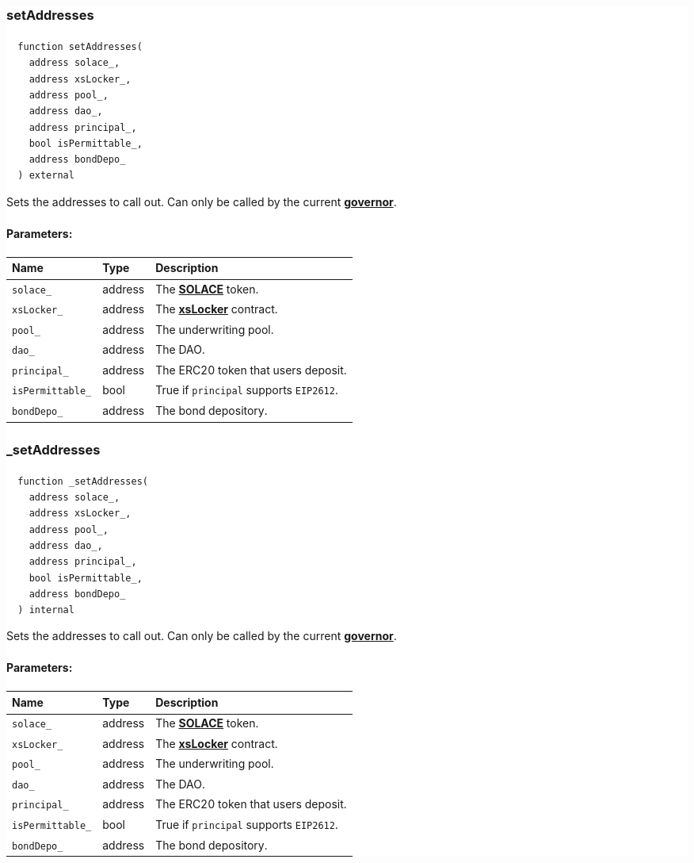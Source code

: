 ### setAddresses
```solidity
  function setAddresses(
    address solace_,
    address xsLocker_,
    address pool_,
    address dao_,
    address principal_,
    bool isPermittable_,
    address bondDepo_
  ) external
```
Sets the addresses to call out.
Can only be called by the current [**governor**](/docs/protocol/governance).


#### Parameters:
| Name | Type | Description                                                          |
| :--- | :--- | :------------------------------------------------------------------- |
| `solace_` | address | The [**SOLACE**](./../SOLACE) token. |
| `xsLocker_` | address | The [**xsLocker**](./../staking/xsLocker) contract. |
| `pool_` | address | The underwriting pool. |
| `dao_` | address | The DAO. |
| `principal_` | address | The ERC20 token that users deposit. |
| `isPermittable_` | bool | True if `principal` supports `EIP2612`. |
| `bondDepo_` | address | The bond depository. |

### _setAddresses
```solidity
  function _setAddresses(
    address solace_,
    address xsLocker_,
    address pool_,
    address dao_,
    address principal_,
    bool isPermittable_,
    address bondDepo_
  ) internal
```
Sets the addresses to call out.
Can only be called by the current [**governor**](/docs/protocol/governance).


#### Parameters:
| Name | Type | Description                                                          |
| :--- | :--- | :------------------------------------------------------------------- |
| `solace_` | address | The [**SOLACE**](./../SOLACE) token. |
| `xsLocker_` | address | The [**xsLocker**](./../staking/xsLocker) contract. |
| `pool_` | address | The underwriting pool. |
| `dao_` | address | The DAO. |
| `principal_` | address | The ERC20 token that users deposit. |
| `isPermittable_` | bool | True if `principal` supports `EIP2612`. |
| `bondDepo_` | address | The bond depository. |
